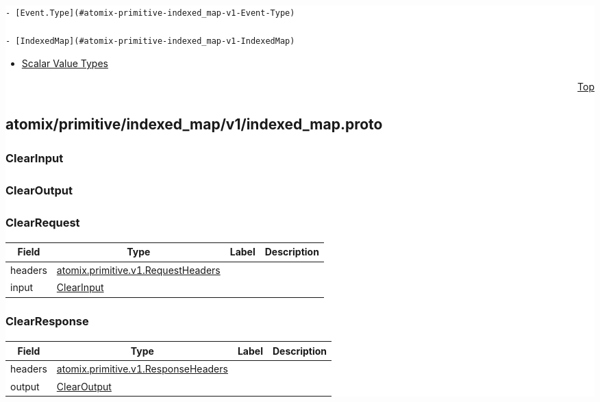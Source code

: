     - [Event.Type](#atomix-primitive-indexed_map-v1-Event-Type)
  
    - [IndexedMap](#atomix-primitive-indexed_map-v1-IndexedMap)
  
- [Scalar Value Types](#scalar-value-types)



<a name="atomix_primitive_indexed_map_v1_indexed_map-proto"></a>
<p align="right"><a href="#top">Top</a></p>

## atomix/primitive/indexed_map/v1/indexed_map.proto



<a name="atomix-primitive-indexed_map-v1-ClearInput"></a>

### ClearInput







<a name="atomix-primitive-indexed_map-v1-ClearOutput"></a>

### ClearOutput







<a name="atomix-primitive-indexed_map-v1-ClearRequest"></a>

### ClearRequest



| Field | Type | Label | Description |
| ----- | ---- | ----- | ----------- |
| headers | [atomix.primitive.v1.RequestHeaders](#atomix-primitive-v1-RequestHeaders) |  |  |
| input | [ClearInput](#atomix-primitive-indexed_map-v1-ClearInput) |  |  |






<a name="atomix-primitive-indexed_map-v1-ClearResponse"></a>

### ClearResponse



| Field | Type | Label | Description |
| ----- | ---- | ----- | ----------- |
| headers | [atomix.primitive.v1.ResponseHeaders](#atomix-primitive-v1-ResponseHeaders) |  |  |
| output | [ClearOutput](#atomix-primitive-indexed_map-v1-ClearOutput) |  |  |

